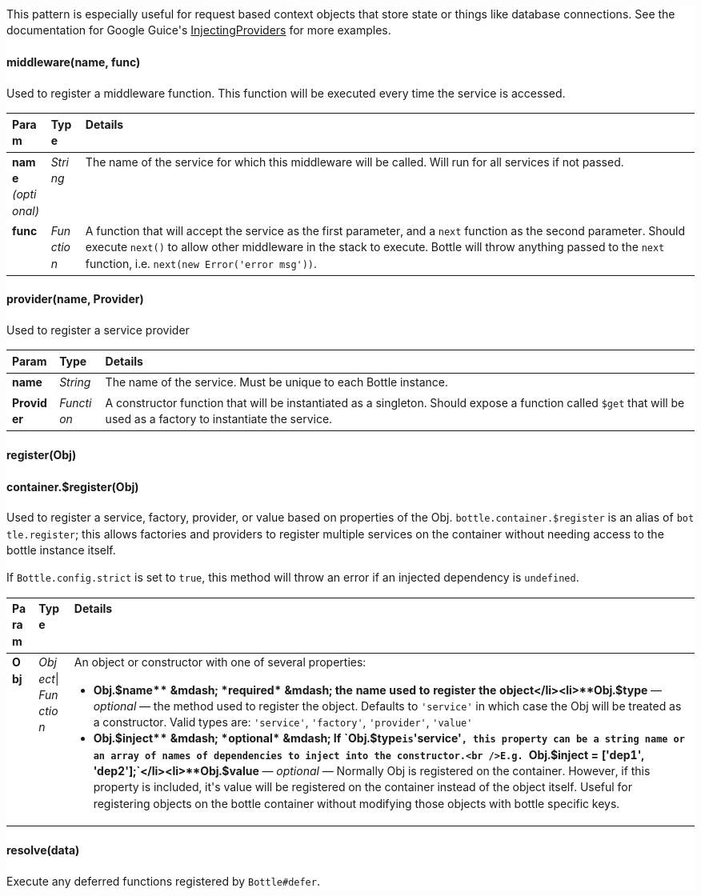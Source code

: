 This pattern is especially useful for request based context objects that store state or things like database connections.  See the documentation for Google Guice's [InjectingProviders](https://github.com/google/guice/wiki/InjectingProviders) for more examples.

#### middleware(name, func)

Used to register a middleware function.  This function will be executed every time the service is accessed.

Param                      | Type       | Details
:--------------------------|:-----------|:--------
**name**<br />*(optional)* | *String*   | The name of the service for which this middleware will be called. Will run for all services if not passed.
**func**                   | *Function* | A function that will accept the service as the first parameter, and a `next` function as the second parameter.  Should execute `next()` to allow other middleware in the stack to execute.  Bottle will throw anything passed to the `next` function, i.e. `next(new Error('error msg'))`.

#### provider(name, Provider)

Used to register a service provider

Param        | Type       | Details
:------------|:-----------|:--------
**name**     | *String*   | The name of the service.  Must be unique to each Bottle instance.
**Provider** | *Function* | A constructor function that will be instantiated as a singleton.  Should expose a function called `$get` that will be used as a factory to instantiate the service.

#### register(Obj)
#### container.$register(Obj)

Used to register a service, factory, provider, or value based on properties of the Obj.  `bottle.container.$register` is an alias of `bottle.register`; this allows factories and providers to register multiple services on the container without needing access to the bottle instance itself.

If `Bottle.config.strict` is set to `true`, this method will throw an error if an injected dependency is `undefined`.

Param   | Type       | Details
:-------|:-----------|:--------
**Obj** | *Object*\|*Function* | An object or constructor with one of several properties:<br /><ul><li>**Obj.$name** &mdash; *required* &mdash; the name used to register the object</li><li>**Obj.$type** &mdash; *optional* &mdash; the method used to register the object.  Defaults to `'service'` in which case the Obj will be treated as a constructor. Valid types are: `'service'`, `'factory'`, `'provider'`, `'value'`</li><li>**Obj.$inject** &mdash; *optional* &mdash; If `Obj.$type` is `'service'`, this property can be a string name or an array of names of dependencies to inject into the constructor.<br />E.g. `Obj.$inject = ['dep1', 'dep2'];`</li><li>**Obj.$value** &mdash; *optional* &mdash; Normally Obj is registered on the container.  However, if this property is included, it's value will be registered on the container instead of the object itself.  Useful for registering objects on the bottle container without modifying those objects with bottle specific keys.</li></ul>

#### resolve(data)

Execute any deferred functions registered by `Bottle#defer`.
